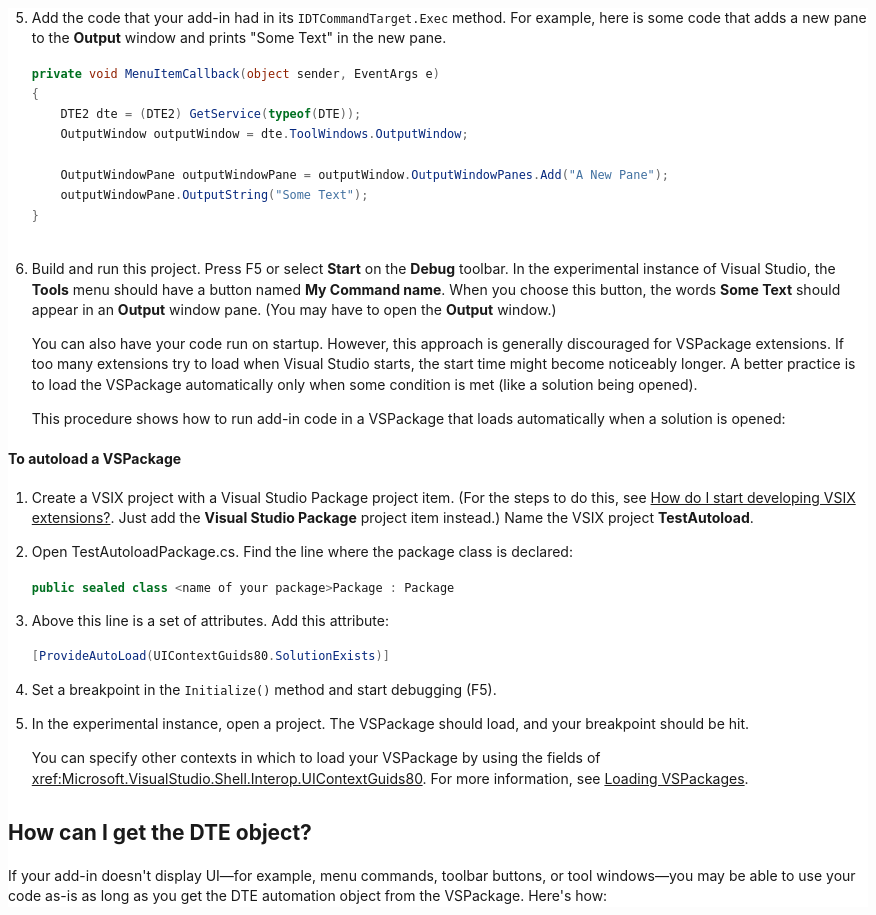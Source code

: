 5. Add the code that your add-in had in its `IDTCommandTarget.Exec` method. For example, here is some code that adds a new pane to the **Output** window and prints "Some Text" in the new pane.  
  
   ```csharp  
   private void MenuItemCallback(object sender, EventArgs e)  
   {  
       DTE2 dte = (DTE2) GetService(typeof(DTE));  
       OutputWindow outputWindow = dte.ToolWindows.OutputWindow;  
  
       OutputWindowPane outputWindowPane = outputWindow.OutputWindowPanes.Add("A New Pane");  
       outputWindowPane.OutputString("Some Text");  
   }  
  
   ```  
  
6. Build and run this project. Press F5 or select **Start** on the **Debug** toolbar. In the experimental instance of Visual Studio, the **Tools** menu should have a button named **My Command name**. When you choose this button, the words **Some Text** should appear in an **Output** window pane. (You may have to open the **Output** window.)  
  
   You can also have your code run on startup. However, this approach is generally discouraged for VSPackage extensions. If too many extensions try to load when Visual Studio starts, the start time might become noticeably longer. A better practice is to load the VSPackage automatically only when some condition is met (like a solution being opened).  
  
   This procedure shows how to run add-in code in a VSPackage that loads automatically when a solution is opened:  
  
#### To autoload a VSPackage  
  
1. Create a VSIX project with a Visual Studio Package project item. (For the steps to do this, see [How do I start developing VSIX extensions?](../extensibility/faq-converting-add-ins-to-vspackage-extensions.md#BKMK_StartDeveloping). Just add the **Visual Studio Package** project item instead.) Name the VSIX project **TestAutoload**.  
  
2. Open TestAutoloadPackage.cs. Find the line where the package class is declared:  
  
   ```csharp  
   public sealed class <name of your package>Package : Package  
   ```  
  
3. Above this line is a set of attributes. Add this attribute:  
  
   ```csharp  
   [ProvideAutoLoad(UIContextGuids80.SolutionExists)]  
   ```  
  
4. Set a breakpoint in the `Initialize()` method and start debugging (F5).  
  
5. In the experimental instance, open a project. The VSPackage should load, and your breakpoint should be hit.  
  
   You can specify other contexts in which to load your VSPackage by using the fields of <xref:Microsoft.VisualStudio.Shell.Interop.UIContextGuids80>. For more information, see [Loading VSPackages](../extensibility/loading-vspackages.md).  
  
## How can I get the DTE object?  
 If your add-in doesn't display UI—for example, menu commands, toolbar buttons, or tool windows—you may be able to use your code as-is as long as you get the DTE automation object from the VSPackage. Here's how:  
  